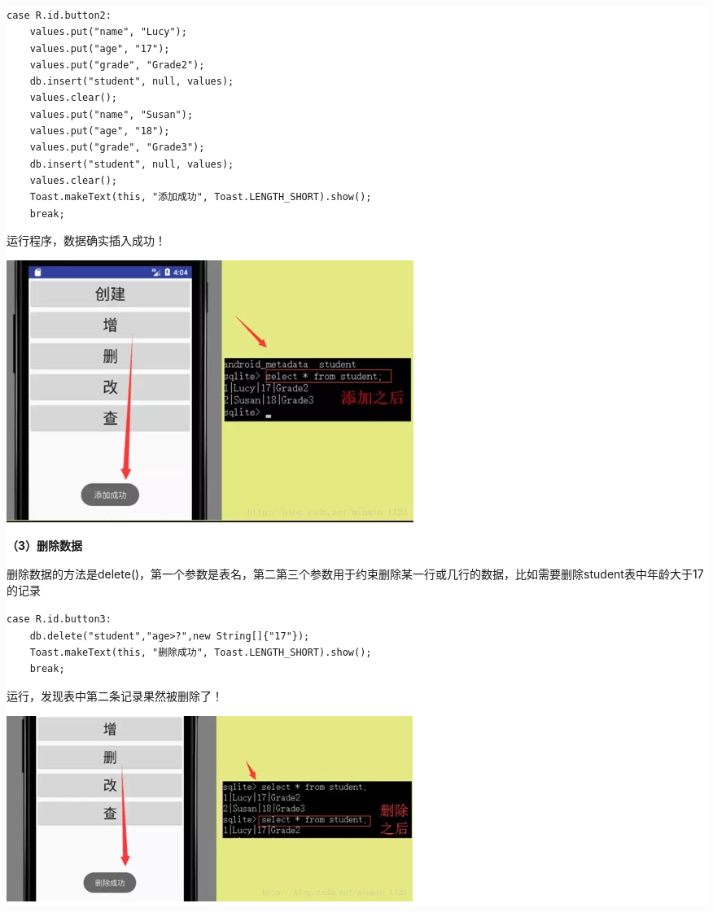   ```
  case R.id.button2:
      values.put("name", "Lucy");
      values.put("age", "17");
      values.put("grade", "Grade2");
      db.insert("student", null, values);
      values.clear();
      values.put("name", "Susan");
      values.put("age", "18");
      values.put("grade", "Grade3");
      db.insert("student", null, values);
      values.clear();
      Toast.makeText(this, "添加成功", Toast.LENGTH_SHORT).show();
      break;
  ```

  运行程序，数据确实插入成功！

  ![](../图片/sqlite2.jpg)

  **（3）删除数据**

  删除数据的方法是delete()，第一个参数是表名，第二第三个参数用于约束删除某一行或几行的数据，比如需要删除student表中年龄大于17的记录

  ```
  case R.id.button3:
      db.delete("student","age>?",new String[]{"17"});
      Toast.makeText(this, "删除成功", Toast.LENGTH_SHORT).show();
      break;
  ```

  运行，发现表中第二条记录果然被删除了！

  ![](../图片/sqlite3.jpg)
